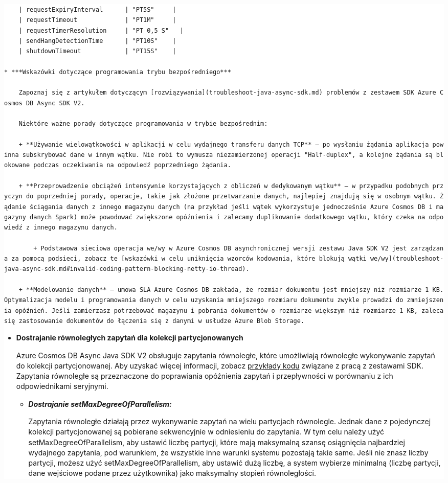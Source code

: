        | requestExpiryInterval      | "PT5S"     |
        | requestTimeout             | "PT1M"     |
        | requestTimerResolution     | "PT 0,5 S"   |
        | sendHangDetectionTime      | "PT10S"    |
        | shutdownTimeout            | "PT15S"    |

    * ***Wskazówki dotyczące programowania trybu bezpośredniego***

        Zapoznaj się z artykułem dotyczącym [rozwiązywania](troubleshoot-java-async-sdk.md) problemów z zestawem SDK Azure Cosmos DB Async SDK V2.

        Niektóre ważne porady dotyczące programowania w trybie bezpośrednim:

        + **Używanie wielowątkowości w aplikacji w celu wydajnego transferu danych TCP** — po wysłaniu żądania aplikacja powinna subskrybować dane w innym wątku. Nie robi to wymusza niezamierzonej operacji "Half-duplex", a kolejne żądania są blokowane podczas oczekiwania na odpowiedź poprzedniego żądania.

        + **Przeprowadzenie obciążeń intensywnie korzystających z obliczeń w dedykowanym wątku** — w przypadku podobnych przyczyn do poprzedniej porady, operacje, takie jak złożone przetwarzanie danych, najlepiej znajdują się w osobnym wątku. Żądanie ściągania danych z innego magazynu danych (na przykład jeśli wątek wykorzystuje jednocześnie Azure Cosmos DB i magazyny danych Spark) może powodować zwiększone opóźnienia i zalecamy duplikowanie dodatkowego wątku, który czeka na odpowiedź z innego magazynu danych.

            + Podstawowa sieciowa operacja we/wy w Azure Cosmos DB asynchronicznej wersji zestawu Java SDK V2 jest zarządzana za pomocą podsieci, zobacz te [wskazówki w celu uniknięcia wzorców kodowania, które blokują wątki we/wy](troubleshoot-java-async-sdk.md#invalid-coding-pattern-blocking-netty-io-thread).

        + **Modelowanie danych** — umowa SLA Azure Cosmos DB zakłada, że rozmiar dokumentu jest mniejszy niż rozmiarze 1 KB. Optymalizacja modelu i programowania danych w celu uzyskania mniejszego rozmiaru dokumentu zwykle prowadzi do zmniejszenia opóźnień. Jeśli zamierzasz potrzebować magazynu i pobrania dokumentów o rozmiarze większym niż rozmiarze 1 KB, zaleca się zastosowanie dokumentów do łączenia się z danymi w usłudze Azure Blob Storage.


* **Dostrajanie równoległych zapytań dla kolekcji partycjonowanych**

    Azure Cosmos DB Async Java SDK V2 obsługuje zapytania równoległe, które umożliwiają równoległe wykonywanie zapytań do kolekcji partycjonowanej. Aby uzyskać więcej informacji, zobacz [przykłady kodu](https://github.com/Azure/azure-cosmosdb-java/tree/master/examples/src/test/java/com/microsoft/azure/cosmosdb/rx/examples) związane z pracą z zestawami SDK. Zapytania równoległe są przeznaczone do poprawiania opóźnienia zapytań i przepływności w porównaniu z ich odpowiednikami seryjnymi.

    * ***Dostrajanie setMaxDegreeOfParallelism\:***
    
        Zapytania równoległe działają przez wykonywanie zapytań na wielu partycjach równolegle. Jednak dane z pojedynczej kolekcji partycjonowanej są pobierane sekwencyjnie w odniesieniu do zapytania. W tym celu należy użyć setMaxDegreeOfParallelism, aby ustawić liczbę partycji, które mają maksymalną szansę osiągnięcia najbardziej wydajnego zapytania, pod warunkiem, że wszystkie inne warunki systemu pozostają takie same. Jeśli nie znasz liczby partycji, możesz użyć setMaxDegreeOfParallelism, aby ustawić dużą liczbę, a system wybierze minimalną (liczbę partycji, dane wejściowe podane przez użytkownika) jako maksymalny stopień równoległości.
